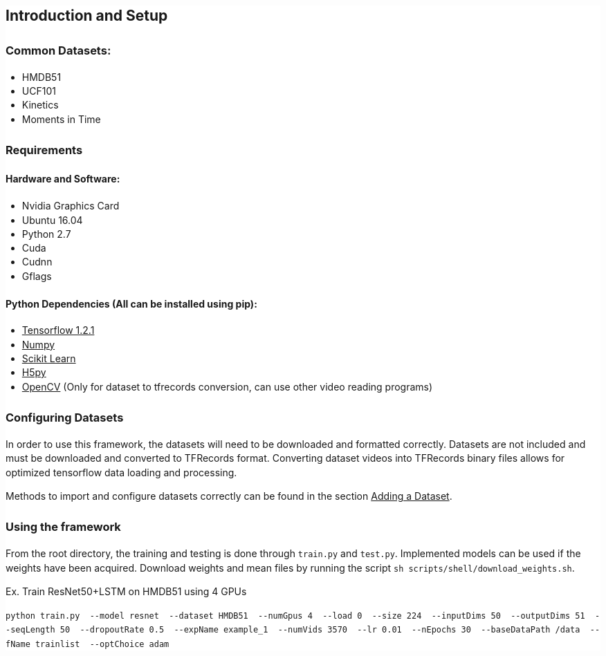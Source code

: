 ## Introduction and Setup

### Common Datasets:

* HMDB51
* UCF101
* Kinetics
* Moments in Time


### Requirements

#### Hardware and Software:
* Nvidia Graphics Card
* Ubuntu 16.04
* Python 2.7
* Cuda
* Cudnn
* Gflags

#### Python Dependencies (All can be installed using pip):
* [Tensorflow 1.2.1](https://www.tensorflow.org/install/install_linux)
* [Numpy](https://askubuntu.com/questions/868599/how-to-install-scipy-and-numpy-on-ubuntu-16-04?utm_medium=organic&utm_source=google_rich_qa&utm_campaign=google_rich_qa)
* [Scikit Learn](http://scikit-learn.org/stable/install.html)
* [H5py](http://docs.h5py.org/en/2.7.1/build.html)
* [OpenCV](https://pypi.org/project/opencv-python/) (Only for dataset to tfrecords conversion, can use other video reading programs)

### Configuring Datasets

In order to use this framework, the datasets will need to be downloaded and formatted correctly.  Datasets are not included and must be downloaded and converted to TFRecords format. Converting dataset videos into TFRecords binary files allows for optimized tensorflow data loading and processing.  

Methods to import and configure datasets correctly can be found in the section [Adding a Dataset](#adding-a-dataset).



### Using the framework

From the root directory, the training and testing is done through `train.py` and `test.py`.
Implemented models can be used if the weights have been acquired.
Download weights and mean files by running the script `sh scripts/shell/download_weights.sh`.

Ex. Train ResNet50+LSTM on HMDB51 using 4 GPUs

```
python train.py  --model resnet  --dataset HMDB51  --numGpus 4  --load 0  --size 224  --inputDims 50  --outputDims 51  --seqLength 50  --dropoutRate 0.5  --expName example_1  --numVids 3570  --lr 0.01  --nEpochs 30  --baseDataPath /data  --fName trainlist  --optChoice adam
```
